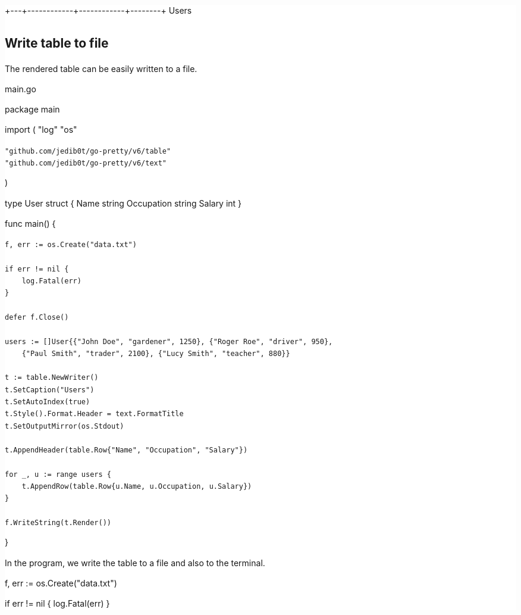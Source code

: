 +---+------------+------------+--------+
Users

## Write table to file

The rendered table can be easily written to a file.

main.go
  

package main

import (
    "log"
    "os"

    "github.com/jedib0t/go-pretty/v6/table"
    "github.com/jedib0t/go-pretty/v6/text"
)

type User struct {
    Name       string
    Occupation string
    Salary     int
}

func main() {

    f, err := os.Create("data.txt")

    if err != nil {
        log.Fatal(err)
    }

    defer f.Close()

    users := []User{{"John Doe", "gardener", 1250}, {"Roger Roe", "driver", 950},
        {"Paul Smith", "trader", 2100}, {"Lucy Smith", "teacher", 880}}

    t := table.NewWriter()
    t.SetCaption("Users")
    t.SetAutoIndex(true)
    t.Style().Format.Header = text.FormatTitle
    t.SetOutputMirror(os.Stdout)

    t.AppendHeader(table.Row{"Name", "Occupation", "Salary"})

    for _, u := range users {
        t.AppendRow(table.Row{u.Name, u.Occupation, u.Salary})
    }

    f.WriteString(t.Render())
}

In the program, we write the table to a file and also to the terminal.

f, err := os.Create("data.txt")

if err != nil {
    log.Fatal(err)
}

